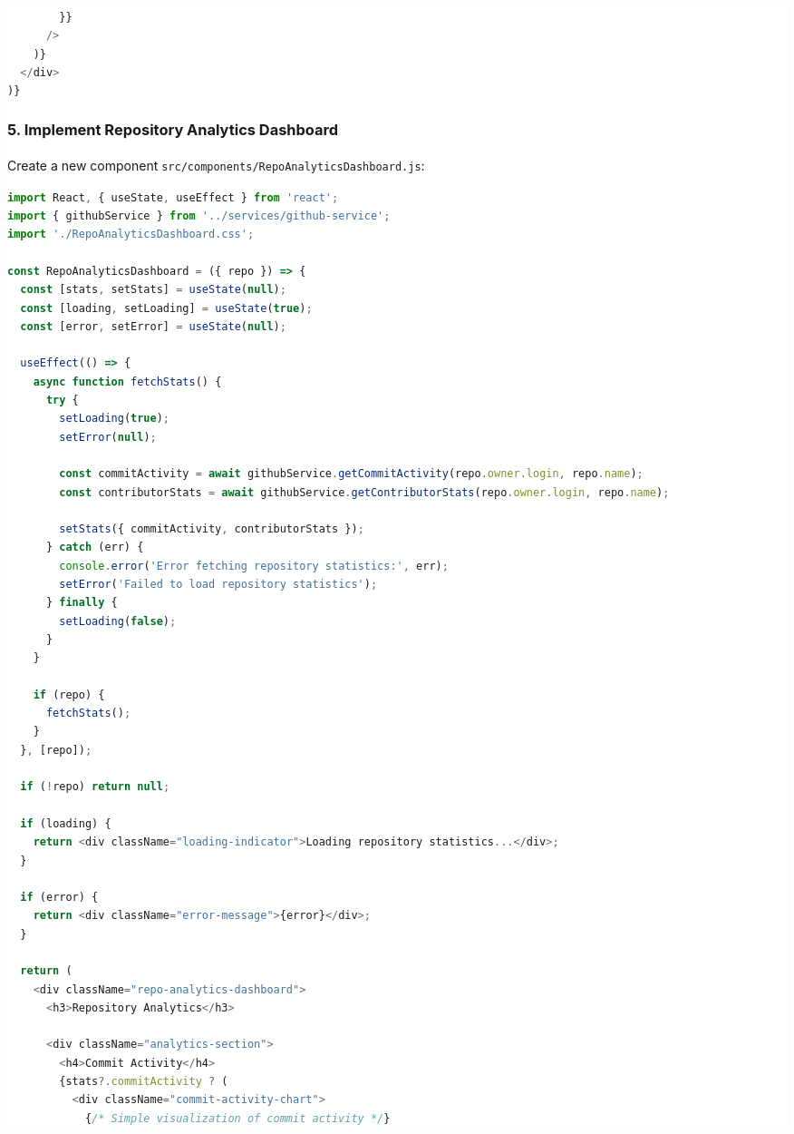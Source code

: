 ```javascript
        }}
      />
    )}
  </div>
)}
```

### 5. Implement Repository Analytics Dashboard

Create a new component `src/components/RepoAnalyticsDashboard.js`:

```javascript
import React, { useState, useEffect } from 'react';
import { githubService } from '../services/github-service';
import './RepoAnalyticsDashboard.css';

const RepoAnalyticsDashboard = ({ repo }) => {
  const [stats, setStats] = useState(null);
  const [loading, setLoading] = useState(true);
  const [error, setError] = useState(null);
  
  useEffect(() => {
    async function fetchStats() {
      try {
        setLoading(true);
        setError(null);
        
        const commitActivity = await githubService.getCommitActivity(repo.owner.login, repo.name);
        const contributorStats = await githubService.getContributorStats(repo.owner.login, repo.name);
        
        setStats({ commitActivity, contributorStats });
      } catch (err) {
        console.error('Error fetching repository statistics:', err);
        setError('Failed to load repository statistics');
      } finally {
        setLoading(false);
      }
    }
    
    if (repo) {
      fetchStats();
    }
  }, [repo]);
  
  if (!repo) return null;
  
  if (loading) {
    return <div className="loading-indicator">Loading repository statistics...</div>;
  }
  
  if (error) {
    return <div className="error-message">{error}</div>;
  }
  
  return (
    <div className="repo-analytics-dashboard">
      <h3>Repository Analytics</h3>
      
      <div className="analytics-section">
        <h4>Commit Activity</h4>
        {stats?.commitActivity ? (
          <div className="commit-activity-chart">
            {/* Simple visualization of commit activity */}
```